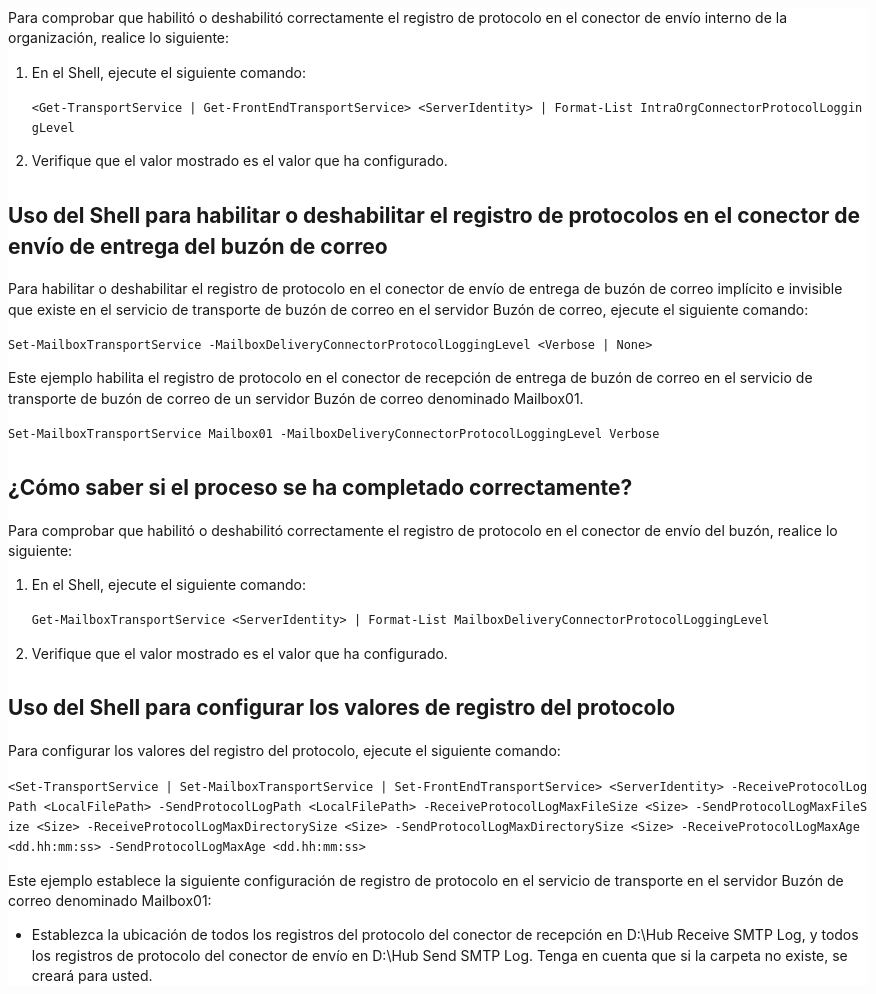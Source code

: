 Para comprobar que habilitó o deshabilitó correctamente el registro de protocolo en el conector de envío interno de la organización, realice lo siguiente:

1.  En el Shell, ejecute el siguiente comando:
    
        <Get-TransportService | Get-FrontEndTransportService> <ServerIdentity> | Format-List IntraOrgConnectorProtocolLoggingLevel

2.  Verifique que el valor mostrado es el valor que ha configurado.

## Uso del Shell para habilitar o deshabilitar el registro de protocolos en el conector de envío de entrega del buzón de correo

Para habilitar o deshabilitar el registro de protocolo en el conector de envío de entrega de buzón de correo implícito e invisible que existe en el servicio de transporte de buzón de correo en el servidor Buzón de correo, ejecute el siguiente comando:

    Set-MailboxTransportService -MailboxDeliveryConnectorProtocolLoggingLevel <Verbose | None>

Este ejemplo habilita el registro de protocolo en el conector de recepción de entrega de buzón de correo en el servicio de transporte de buzón de correo de un servidor Buzón de correo denominado Mailbox01.

    Set-MailboxTransportService Mailbox01 -MailboxDeliveryConnectorProtocolLoggingLevel Verbose

## ¿Cómo saber si el proceso se ha completado correctamente?

Para comprobar que habilitó o deshabilitó correctamente el registro de protocolo en el conector de envío del buzón, realice lo siguiente:

1.  En el Shell, ejecute el siguiente comando:
    
        Get-MailboxTransportService <ServerIdentity> | Format-List MailboxDeliveryConnectorProtocolLoggingLevel

2.  Verifique que el valor mostrado es el valor que ha configurado.

## Uso del Shell para configurar los valores de registro del protocolo

Para configurar los valores del registro del protocolo, ejecute el siguiente comando:

    <Set-TransportService | Set-MailboxTransportService | Set-FrontEndTransportService> <ServerIdentity> -ReceiveProtocolLogPath <LocalFilePath> -SendProtocolLogPath <LocalFilePath> -ReceiveProtocolLogMaxFileSize <Size> -SendProtocolLogMaxFileSize <Size> -ReceiveProtocolLogMaxDirectorySize <Size> -SendProtocolLogMaxDirectorySize <Size> -ReceiveProtocolLogMaxAge <dd.hh:mm:ss> -SendProtocolLogMaxAge <dd.hh:mm:ss>

Este ejemplo establece la siguiente configuración de registro de protocolo en el servicio de transporte en el servidor Buzón de correo denominado Mailbox01:

  -  
    Establezca la ubicación de todos los registros del protocolo del conector de recepción en D:\\Hub Receive SMTP Log, y todos los registros de protocolo del conector de envío en D:\\Hub Send SMTP Log. Tenga en cuenta que si la carpeta no existe, se creará para usted.
